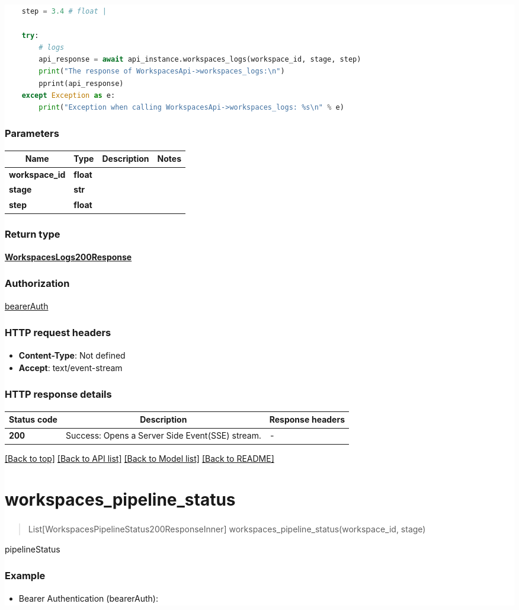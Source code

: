 ```python
    step = 3.4 # float |

    try:
        # logs
        api_response = await api_instance.workspaces_logs(workspace_id, stage, step)
        print("The response of WorkspacesApi->workspaces_logs:\n")
        pprint(api_response)
    except Exception as e:
        print("Exception when calling WorkspacesApi->workspaces_logs: %s\n" % e)
```



### Parameters


Name | Type | Description  | Notes
------------- | ------------- | ------------- | -------------
 **workspace_id** | **float**|  |
 **stage** | **str**|  |
 **step** | **float**|  |

### Return type

[**WorkspacesLogs200Response**](WorkspacesLogs200Response.md)

### Authorization

[bearerAuth](../README.md#bearerAuth)

### HTTP request headers

 - **Content-Type**: Not defined
 - **Accept**: text/event-stream

### HTTP response details

| Status code | Description | Response headers |
|-------------|-------------|------------------|
**200** | Success: Opens a Server Side Event(SSE) stream. |  -  |

[[Back to top]](#) [[Back to API list]](../README.md#documentation-for-api-endpoints) [[Back to Model list]](../README.md#documentation-for-models) [[Back to README]](../README.md)

# **workspaces_pipeline_status**
> List[WorkspacesPipelineStatus200ResponseInner] workspaces_pipeline_status(workspace_id, stage)

pipelineStatus

### Example

* Bearer Authentication (bearerAuth):
